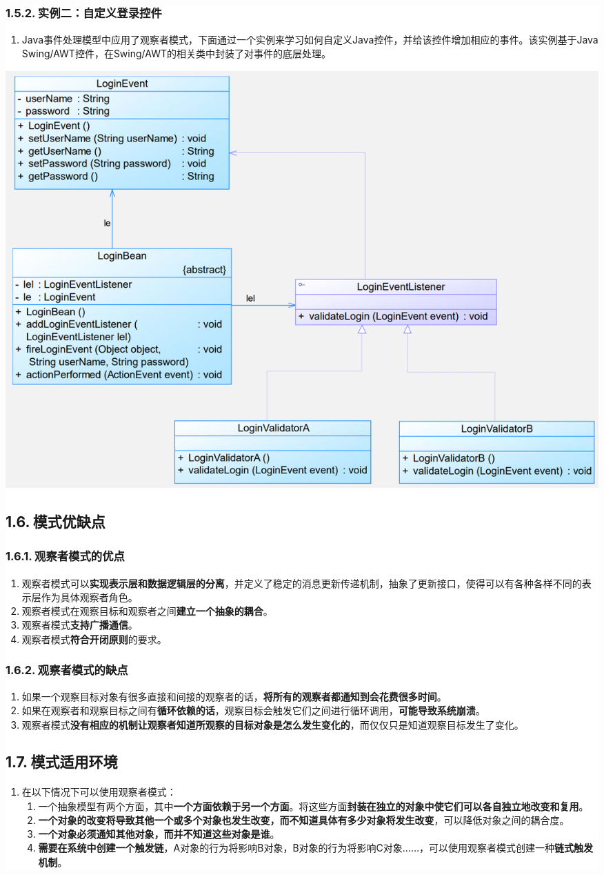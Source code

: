 ### 1.5.2. 实例二：自定义登录控件
1. Java事件处理模型中应用了观察者模式，下面通过一个实例来学习如何自定义Java控件，并给该控件增加相应的事件。该实例基于Java Swing/AWT控件，在Swing/AWT的相关类中封装了对事件的底层处理。

![](img/lec06/5.png)

## 1.6. 模式优缺点

### 1.6.1. 观察者模式的优点
1. 观察者模式可以**实现表示层和数据逻辑层的分离**，并定义了稳定的消息更新传递机制，抽象了更新接口，使得可以有各种各样不同的表示层作为具体观察者角色。
2. 观察者模式在观察目标和观察者之间**建立一个抽象的耦合**。
3. 观察者模式**支持广播通信**。
4. 观察者模式**符合开闭原则**的要求。

### 1.6.2. 观察者模式的缺点
1. 如果一个观察目标对象有很多直接和间接的观察者的话，**将所有的观察者都通知到会花费很多时间**。
2. 如果在观察者和观察目标之间有**循环依赖的话**，观察目标会触发它们之间进行循环调用，**可能导致系统崩溃**。
3. 观察者模式**没有相应的机制让观察者知道所观察的目标对象是怎么发生变化的**，而仅仅只是知道观察目标发生了变化。

## 1.7. 模式适用环境
1. 在以下情况下可以使用观察者模式：
   1. 一个抽象模型有两个方面，其中**一个方面依赖于另一个方面**。将这些方面**封装在独立的对象中使它们可以各自独立地改变和复用**。
   2. **一个对象的改变将导致其他一个或多个对象也发生改变，而不知道具体有多少对象将发生改变**，可以降低对象之间的耦合度。
   3. **一个对象必须通知其他对象，而并不知道这些对象是谁**。
   4. **需要在系统中创建一个触发链**，A对象的行为将影响B对象，B对象的行为将影响C对象……，可以使用观察者模式创建一种**链式触发机制**。
